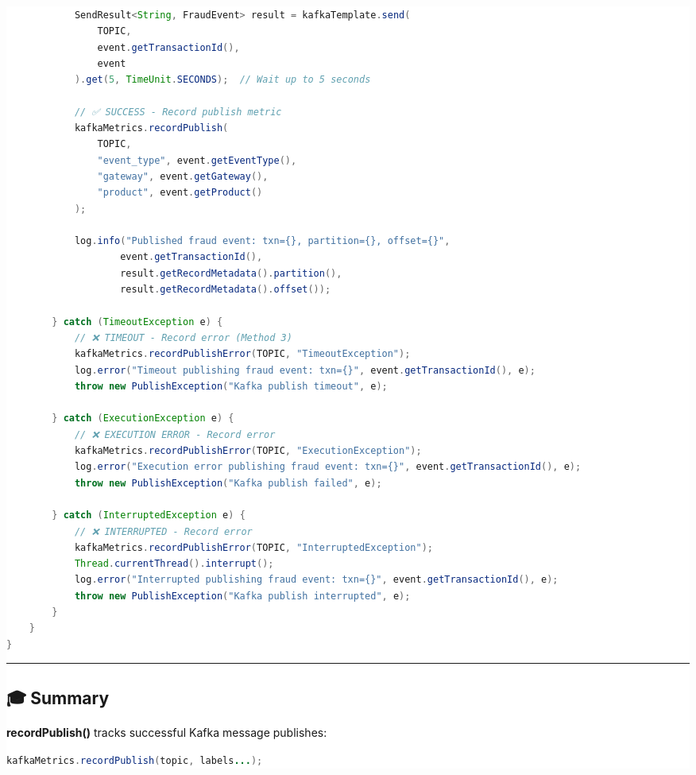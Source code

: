 ```java
            SendResult<String, FraudEvent> result = kafkaTemplate.send(
                TOPIC,
                event.getTransactionId(),
                event
            ).get(5, TimeUnit.SECONDS);  // Wait up to 5 seconds
            
            // ✅ SUCCESS - Record publish metric
            kafkaMetrics.recordPublish(
                TOPIC,
                "event_type", event.getEventType(),
                "gateway", event.getGateway(),
                "product", event.getProduct()
            );
            
            log.info("Published fraud event: txn={}, partition={}, offset={}",
                    event.getTransactionId(),
                    result.getRecordMetadata().partition(),
                    result.getRecordMetadata().offset());
            
        } catch (TimeoutException e) {
            // ❌ TIMEOUT - Record error (Method 3)
            kafkaMetrics.recordPublishError(TOPIC, "TimeoutException");
            log.error("Timeout publishing fraud event: txn={}", event.getTransactionId(), e);
            throw new PublishException("Kafka publish timeout", e);
            
        } catch (ExecutionException e) {
            // ❌ EXECUTION ERROR - Record error
            kafkaMetrics.recordPublishError(TOPIC, "ExecutionException");
            log.error("Execution error publishing fraud event: txn={}", event.getTransactionId(), e);
            throw new PublishException("Kafka publish failed", e);
            
        } catch (InterruptedException e) {
            // ❌ INTERRUPTED - Record error
            kafkaMetrics.recordPublishError(TOPIC, "InterruptedException");
            Thread.currentThread().interrupt();
            log.error("Interrupted publishing fraud event: txn={}", event.getTransactionId(), e);
            throw new PublishException("Kafka publish interrupted", e);
        }
    }
}
```

---

## 🎓 Summary

**recordPublish()** tracks successful Kafka message publishes:

```java
kafkaMetrics.recordPublish(topic, labels...);
```
